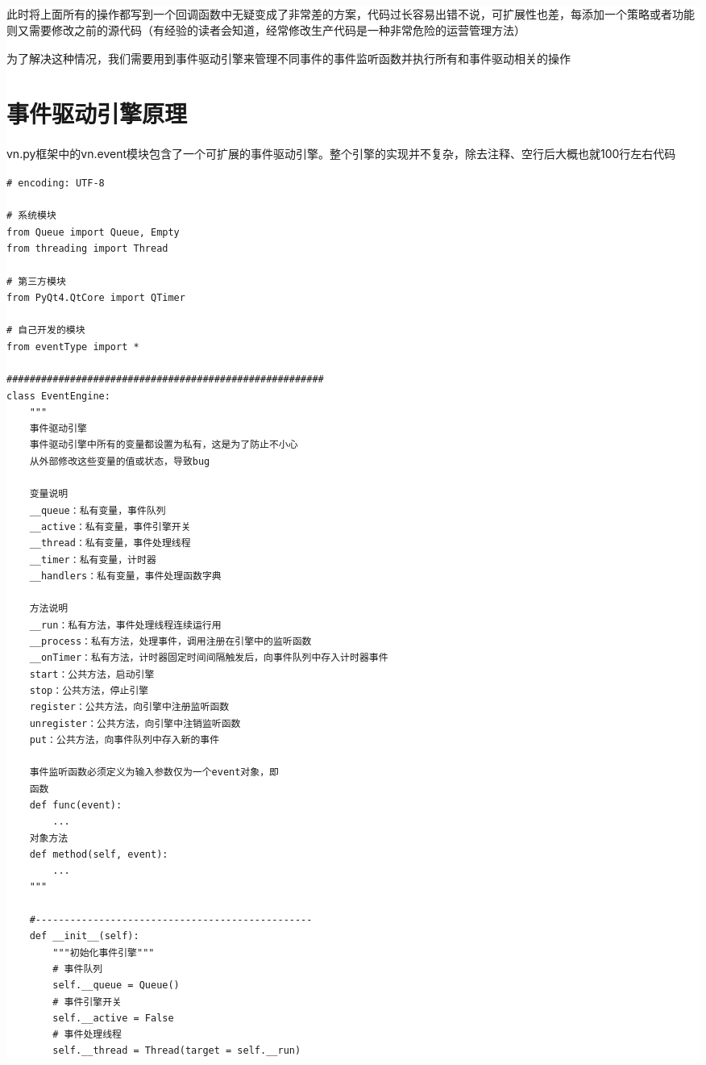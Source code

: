 此时将上面所有的操作都写到一个回调函数中无疑变成了非常差的方案，代码过长容易出错不说，可扩展性也差，每添加一个策略或者功能则又需要修改之前的源代码（有经验的读者会知道，经常修改生产代码是一种非常危险的运营管理方法）

为了解决这种情况，我们需要用到事件驱动引擎来管理不同事件的事件监听函数并执行所有和事件驱动相关的操作

# 事件驱动引擎原理

vn.py框架中的vn.event模块包含了一个可扩展的事件驱动引擎。整个引擎的实现并不复杂，除去注释、空行后大概也就100行左右代码

```
# encoding: UTF-8

# 系统模块
from Queue import Queue, Empty
from threading import Thread

# 第三方模块
from PyQt4.QtCore import QTimer

# 自己开发的模块
from eventType import *

#######################################################
class EventEngine:
    """
    事件驱动引擎
    事件驱动引擎中所有的变量都设置为私有，这是为了防止不小心
    从外部修改这些变量的值或状态，导致bug

    变量说明
    __queue：私有变量，事件队列
    __active：私有变量，事件引擎开关
    __thread：私有变量，事件处理线程
    __timer：私有变量，计时器
    __handlers：私有变量，事件处理函数字典

    方法说明
    __run：私有方法，事件处理线程连续运行用
    __process：私有方法，处理事件，调用注册在引擎中的监听函数
    __onTimer：私有方法，计时器固定时间间隔触发后，向事件队列中存入计时器事件
    start：公共方法，启动引擎
    stop：公共方法，停止引擎
    register：公共方法，向引擎中注册监听函数
    unregister：公共方法，向引擎中注销监听函数
    put：公共方法，向事件队列中存入新的事件

    事件监听函数必须定义为输入参数仅为一个event对象，即
    函数
    def func(event):
        ...
    对象方法
    def method(self, event):
        ...
    """

    #------------------------------------------------
    def __init__(self):
        """初始化事件引擎"""
        # 事件队列
        self.__queue = Queue()
        # 事件引擎开关
        self.__active = False
        # 事件处理线程
        self.__thread = Thread(target = self.__run)
```